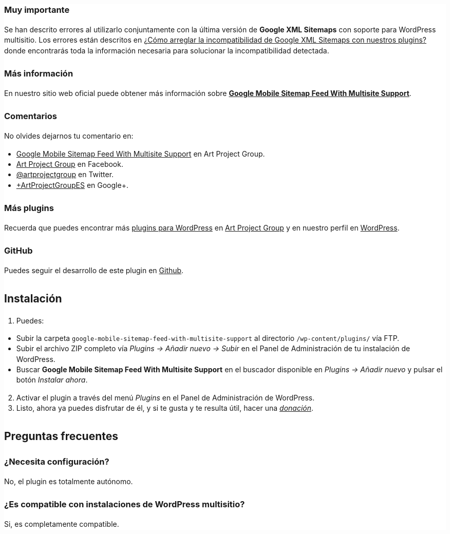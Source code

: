 ### Muy importante
Se han descrito errores al utilizarlo conjuntamente con la última versión de **Google XML Sitemaps** con soporte para WordPress multisitio. Los errores están descritos en [¿Cómo arreglar la incompatibilidad de Google XML Sitemaps con nuestros plugins?](http://www.artprojectgroup.es/como-arreglar-la-incompatibilidad-de-google-xml-sitemaps-con-nuestros-plugins) donde encontrarás toda la información necesaria para solucionar la incompatibilidad detectada.

### Más información
En nuestro sitio web oficial puede obtener más información sobre [**Google Mobile Sitemap Feed With Multisite Support**](http://www.artprojectgroup.es/plugins-para-wordpress/google-mobile-sitemap-feed-with-multisite-support). 

### Comentarios
No olvides dejarnos tu comentario en:

* [Google Mobile Sitemap Feed With Multisite Support](http://www.artprojectgroup.es/plugins-para-wordpress/google-mobile-sitemap-feed-with-multisite-support) en Art Project Group.
* [Art Project Group](https://www.facebook.com/artprojectgroup) en Facebook.
* [@artprojectgroup](https://twitter.com/artprojectgroup) en Twitter.
* [+ArtProjectGroupES](https://plus.google.com/+ArtProjectGroupES/) en Google+.

### Más plugins
Recuerda que puedes encontrar más [plugins para WordPress](http://www.artprojectgroup.es/plugins-para-wordpress) en [Art Project Group](http://www.artprojectgroup.es) y en nuestro perfil en [WordPress](http://profiles.wordpress.org/artprojectgroup/).

### GitHub
Puedes seguir el desarrollo de este plugin en [Github](https://github.com/artprojectgroup/google-mobile-sitemap-feed-with-multisite-support).

## Instalación
1. Puedes:
 * Subir la carpeta `google-mobile-sitemap-feed-with-multisite-support` al directorio `/wp-content/plugins/` vía FTP. 
 * Subir el archivo ZIP completo vía *Plugins -> Añadir nuevo -> Subir* en el Panel de Administración de tu instalación de WordPress.
 * Buscar **Google Mobile Sitemap Feed With Multisite Support** en el buscador disponible en *Plugins -> Añadir nuevo* y pulsar el botón *Instalar ahora*.
2. Activar el plugin a través del menú *Plugins* en el Panel de Administración de WordPress.
3. Listo, ahora ya puedes disfrutar de él, y si te gusta y te resulta útil, hacer una [*donación*](http://www.artprojectgroup.es/tienda/donacion).

## Preguntas frecuentes
### ¿Necesita configuración?
No, el plugin es totalmente autónomo.

### ¿Es compatible con instalaciones de WordPress multisitio?
Si, es completamente compatible.
